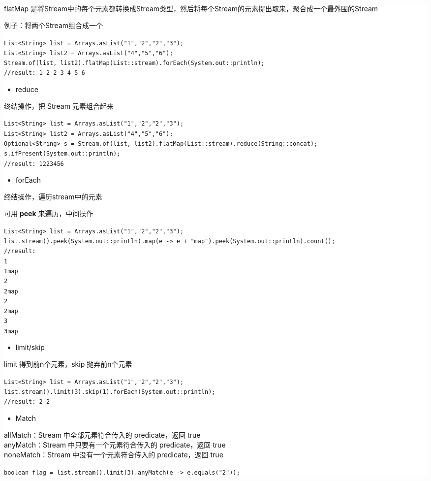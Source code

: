 flatMap 是将Stream中的每个元素都转换成Stream类型，然后将每个Stream的元素提出取来，聚合成一个最外围的Stream<br>

例子：将两个Stream组合成一个
```
List<String> list = Arrays.asList("1","2","2","3");
List<String> list2 = Arrays.asList("4","5","6");
Stream.of(list, list2).flatMap(List::stream).forEach(System.out::println);
//result: 1 2 2 3 4 5 6
```

- reduce

终结操作，把 Stream 元素组合起来

```
List<String> list = Arrays.asList("1","2","2","3");
List<String> list2 = Arrays.asList("4","5","6");
Optional<String> s = Stream.of(list, list2).flatMap(List::stream).reduce(String::concat);
s.ifPresent(System.out::println);
//result: 1223456
```

- forEach

终结操作，遍历stream中的元素<br>

可用 <strong>peek</strong> 来遍历，中间操作<br>
```
List<String> list = Arrays.asList("1","2","2","3");
list.stream().peek(System.out::println).map(e -> e + "map").peek(System.out::println).count();
//result:
1
1map
2
2map
2
2map
3
3map
```
- limit/skip

limit 得到前n个元素，skip 抛弃前n个元素
```
List<String> list = Arrays.asList("1","2","2","3");
list.stream().limit(3).skip(1).forEach(System.out::println);
//result: 2 2
```

- Match

allMatch：Stream 中全部元素符合传入的 predicate，返回 true<br>
anyMatch：Stream 中只要有一个元素符合传入的 predicate，返回 true<br>
noneMatch：Stream 中没有一个元素符合传入的 predicate，返回 true<br>

```
boolean flag = list.stream().limit(3).anyMatch(e -> e.equals("2"));
```

